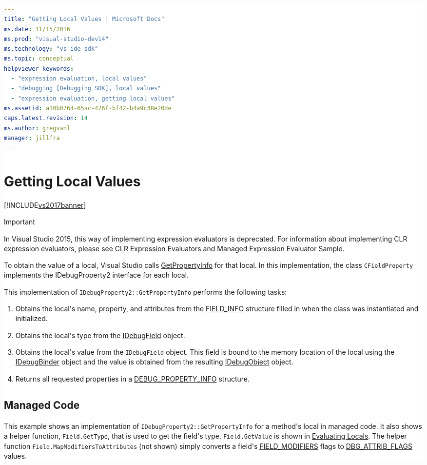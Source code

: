 ```yaml
---
title: "Getting Local Values | Microsoft Docs"
ms.date: 11/15/2016
ms.prod: "visual-studio-dev14"
ms.technology: "vs-ide-sdk"
ms.topic: conceptual
helpviewer_keywords: 
  - "expression evaluation, local values"
  - "debugging [Debugging SDK], local values"
  - "expression evaluation, getting local values"
ms.assetid: a10b0764-65ac-476f-bf42-b4a9c38e20de
caps.latest.revision: 14
ms.author: gregvanl
manager: jillfra
---
```

# Getting Local Values
[!INCLUDE[vs2017banner](../../includes/vs2017banner.md)]

> [!IMPORTANT]
> In Visual Studio 2015, this way of implementing expression evaluators is deprecated. For information about implementing CLR expression evaluators, please see [CLR Expression Evaluators](https://github.com/Microsoft/ConcordExtensibilitySamples/wiki/CLR-Expression-Evaluators) and [Managed Expression Evaluator Sample](https://github.com/Microsoft/ConcordExtensibilitySamples/wiki/Managed-Expression-Evaluator-Sample).  
  
 To obtain the value of a local, Visual Studio calls [GetPropertyInfo](../../extensibility/debugger/reference/idebugproperty2-getpropertyinfo.md) for that local. In this implementation, the class `CFieldProperty` implements the IDebugProperty2 interface for each local.  
  
 This implementation of `IDebugProperty2::GetPropertyInfo` performs the following tasks:  
  
1. Obtains the local's name, property, and attributes from the [FIELD_INFO](../../extensibility/debugger/reference/field-info.md) structure filled in when the class was instantiated and initialized.  
  
2. Obtains the local's type from the [IDebugField](../../extensibility/debugger/reference/idebugfield.md) object.  
  
3. Obtains the local's value from the `IDebugField` object. This field is bound to the memory location of the local using the [IDebugBinder](../../extensibility/debugger/reference/idebugbinder.md) object and the value is obtained from the resulting [IDebugObject](../../extensibility/debugger/reference/idebugobject.md) object.  
  
4. Returns all requested properties in a [DEBUG_PROPERTY_INFO](../../extensibility/debugger/reference/debug-property-info.md) structure.  
  
## Managed Code  
 This example shows an implementation of `IDebugProperty2::GetPropertyInfo` for a method's local in managed code. It also shows a helper function, `Field.GetType`, that is used to get the field's type. `Field.GetValue` is shown in [Evaluating Locals](../../extensibility/debugger/evaluating-locals.md). The helper function `Field.MapModifiersToAttributes` (not shown) simply converts a field's [FIELD_MODIFIERS](../../extensibility/debugger/reference/field-modifiers.md) flags to [DBG_ATTRIB_FLAGS](../../extensibility/debugger/reference/dbg-attrib-flags.md) values.  
  